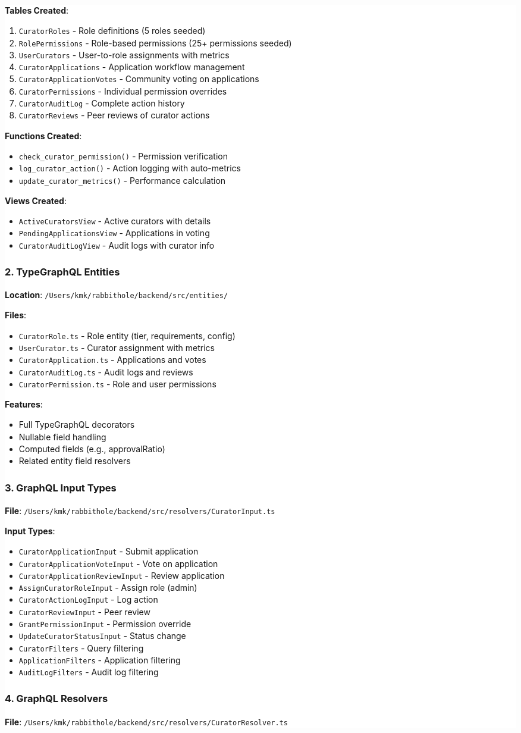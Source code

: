 **Tables Created**:
1. `CuratorRoles` - Role definitions (5 roles seeded)
2. `RolePermissions` - Role-based permissions (25+ permissions seeded)
3. `UserCurators` - User-to-role assignments with metrics
4. `CuratorApplications` - Application workflow management
5. `CuratorApplicationVotes` - Community voting on applications
6. `CuratorPermissions` - Individual permission overrides
7. `CuratorAuditLog` - Complete action history
8. `CuratorReviews` - Peer reviews of curator actions

**Functions Created**:
- `check_curator_permission()` - Permission verification
- `log_curator_action()` - Action logging with auto-metrics
- `update_curator_metrics()` - Performance calculation

**Views Created**:
- `ActiveCuratorsView` - Active curators with details
- `PendingApplicationsView` - Applications in voting
- `CuratorAuditLogView` - Audit logs with curator info

### 2. TypeGraphQL Entities
**Location**: `/Users/kmk/rabbithole/backend/src/entities/`

**Files**:
- `CuratorRole.ts` - Role entity (tier, requirements, config)
- `UserCurator.ts` - Curator assignment with metrics
- `CuratorApplication.ts` - Applications and votes
- `CuratorAuditLog.ts` - Audit logs and reviews
- `CuratorPermission.ts` - Role and user permissions

**Features**:
- Full TypeGraphQL decorators
- Nullable field handling
- Computed fields (e.g., approvalRatio)
- Related entity field resolvers

### 3. GraphQL Input Types
**File**: `/Users/kmk/rabbithole/backend/src/resolvers/CuratorInput.ts`

**Input Types**:
- `CuratorApplicationInput` - Submit application
- `CuratorApplicationVoteInput` - Vote on application
- `CuratorApplicationReviewInput` - Review application
- `AssignCuratorRoleInput` - Assign role (admin)
- `CuratorActionLogInput` - Log action
- `CuratorReviewInput` - Peer review
- `GrantPermissionInput` - Permission override
- `UpdateCuratorStatusInput` - Status change
- `CuratorFilters` - Query filtering
- `ApplicationFilters` - Application filtering
- `AuditLogFilters` - Audit log filtering

### 4. GraphQL Resolvers
**File**: `/Users/kmk/rabbithole/backend/src/resolvers/CuratorResolver.ts`
